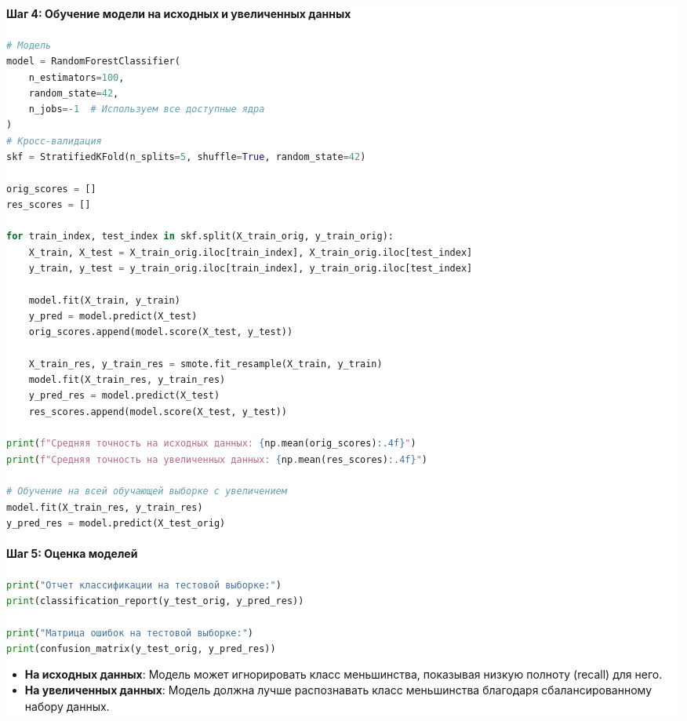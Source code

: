 
#### Шаг 4: Обучение модели на исходных и увеличенных данных


```python id="17f7a58c" outputId="91078741-8b12-41af-abea-afba1e8f36b3" editable=true slideshow={"slide_type": "fragment"}
# Модель
model = RandomForestClassifier(
    n_estimators=100,
    random_state=42,
    n_jobs=-1  # Используем все доступные ядра
)
# Кросс-валидация
skf = StratifiedKFold(n_splits=5, shuffle=True, random_state=42)

orig_scores = []
res_scores = []

for train_index, test_index in skf.split(X_train_orig, y_train_orig):
    X_train, X_test = X_train_orig.iloc[train_index], X_train_orig.iloc[test_index]
    y_train, y_test = y_train_orig.iloc[train_index], y_train_orig.iloc[test_index]

    model.fit(X_train, y_train)
    y_pred = model.predict(X_test)
    orig_scores.append(model.score(X_test, y_test))

    X_train_res, y_train_res = smote.fit_resample(X_train, y_train)
    model.fit(X_train_res, y_train_res)
    y_pred_res = model.predict(X_test)
    res_scores.append(model.score(X_test, y_test))

print(f"Средняя точность на исходных данных: {np.mean(orig_scores):.4f}")
print(f"Средняя точность на увеличенных данных: {np.mean(res_scores):.4f}")

# Обучение на всей обучающей выборке с увеличением
model.fit(X_train_res, y_train_res)
y_pred_res = model.predict(X_test_orig)
```


#### Шаг 5: Оценка моделей


```python id="226d0cff" outputId="bdd2c5c1-3198-41bd-9153-da4e0bed8b98" editable=true slideshow={"slide_type": "fragment"}
print("Отчет классификации на тестовой выборке:")
print(classification_report(y_test_orig, y_pred_res))

print("Матрица ошибок на тестовой выборке:")
print(confusion_matrix(y_test_orig, y_pred_res))
```


- **На исходных данных**: Модель может игнорировать класс меньшинства, показывая низкую полноту (recall) для него.
- **На увеличенных данных**: Модель должна лучше распознавать класс меньшинства благодаря сбалансированному набору данных.
